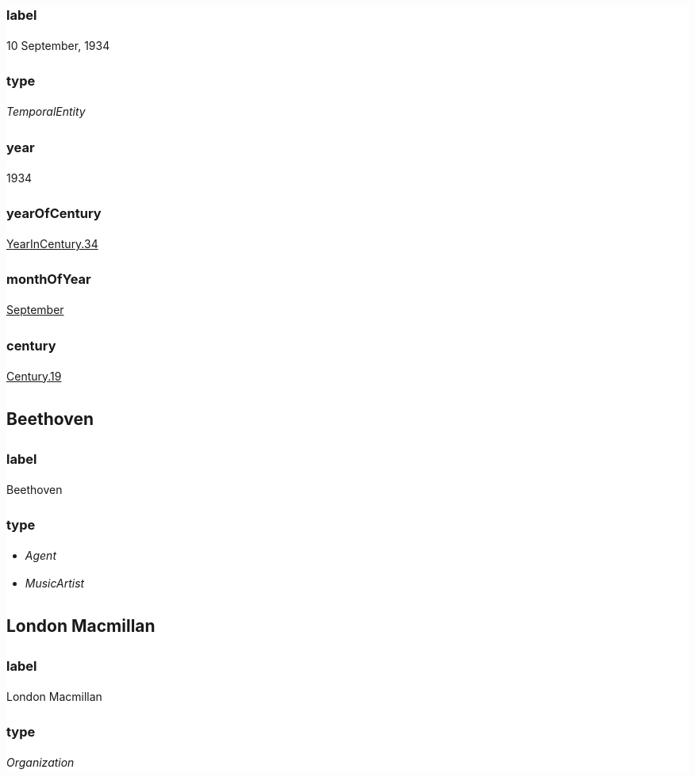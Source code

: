 ### label


10 September, 1934

### type


*TemporalEntity*

### year


1934

### yearOfCentury


[YearInCentury.34](#YearInCentury.34)

### monthOfYear


[September](#September)

### century


[Century.19](#Century.19)

## Beethoven

### label


Beethoven

### type

 - *Agent*

 - *MusicArtist*

## London Macmillan

### label


London Macmillan

### type


*Organization*